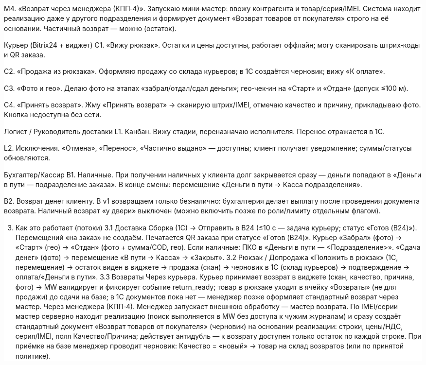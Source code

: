 
M4. «Возврат через менеджера (КПП‑4)». Запускаю мини‑мастер: ввожу контрагента и товар/серия/IMEI. Система находит реализацию даже у другого подразделения и формирует документ «Возврат товаров от покупателя» строго на её основании. Частичный возврат — можно (остаток).


Курьер (Bitrix24 + виджет)
C1. «Вижу рюкзак». Остатки и цены доступны, работает оффлайн; могу сканировать штрих‑коды и QR заказа.


C2. «Продажа из рюкзака». Оформляю продажу со склада курьеров; в 1С создаётся черновик; вижу «К оплате».


C3. «Фото и гео». Делаю фото на этапах «забрал/отдал/сдал деньги»; гео‑чек‑ин на «Старт» и «Отдан» (допуск ≤100 м).


C4. «Принять возврат». Жму «Принять возврат» → сканирую штрих/IMEI, отмечаю качество и причину, прикладываю фото. Кнопка недоступна без сети.


Логист / Руководитель доставки
L1. Канбан. Вижу стадии, переназначаю исполнителя. Перенос отражается в 1С.


L2. Исключения. «Отмена», «Перенос», «Частично выдано» — доступны; клиент получает уведомление; суммы/статусы обновляются.


Бухгалтер/Кассир
B1. Наличные. При получении наличных у клиента долг закрывается сразу — деньги попадают в «Деньги в пути — подразделение заказа». В конце смены: перемещение «Деньги в пути → Касса подразделения».


B2. Возврат денег клиенту. В v1 возвращаем только безналично: бухгалтерия делает выплату после проведения документа возврата. Наличный возврат «у двери» выключен (можно включить позже по роли/лимиту отдельным флагом).



3. Как это работает (потоки)
3.1 Доставка
Сборка (1С) → Отправить в B24 (≤10 с — задача курьеру; статус «Готов (B24)»).
 Перемещений «на заказ» не создаём. Печатается QR заказа при статусе «Готов (B24)».
 Курьер «Забрал» (фото) → «Старт» (гео) → «Отдан» (фото + сумма/COD, гео).
 Если наличные: ПКО в «Деньги в пути — <Подразделение>».
 «Сдача денег» (фото) → перемещение «В пути → Касса» → «Закрыт».
3.2 Рюкзак / Допродажа
«Положить в рюкзак» (1С, перемещение) → остаток виден в виджете → продажа (скан) → черновик в 1С (склад курьеров) → подтверждение → оплата/«Деньги в пути».
3.3 Возвраты
Через курьера. Курьер принимает возврат в виджете (скан, качество, причина, фото) → MW валидирует и фиксирует событие return_ready; товар в рюкзаке уходит в ячейку «Возвраты» (не для продажи) до сдачи на базе; в 1С документов пока нет — менеджер позже оформляет стандартный возврат через мастер.
 Через менеджера (КПП‑4). Менеджер запускает внешнюю обработку — мастер возврата. По IMEI/серии мастер серверно находит реализацию (поиск выполняется в MW без доступа к чужим журналам) и сразу создаёт стандартный документ «Возврат товаров от покупателя» (черновик) на основании реализации: строки, цены/НДС, серия/IMEI, поля Качество/Причина; действует антидубль — к возврату доступен только остаток по каждой строке.
 При приёмке на базе менеджер проводит черновик:
Качество = «новый» → товар на склад возвратов (или по принятой политике).
